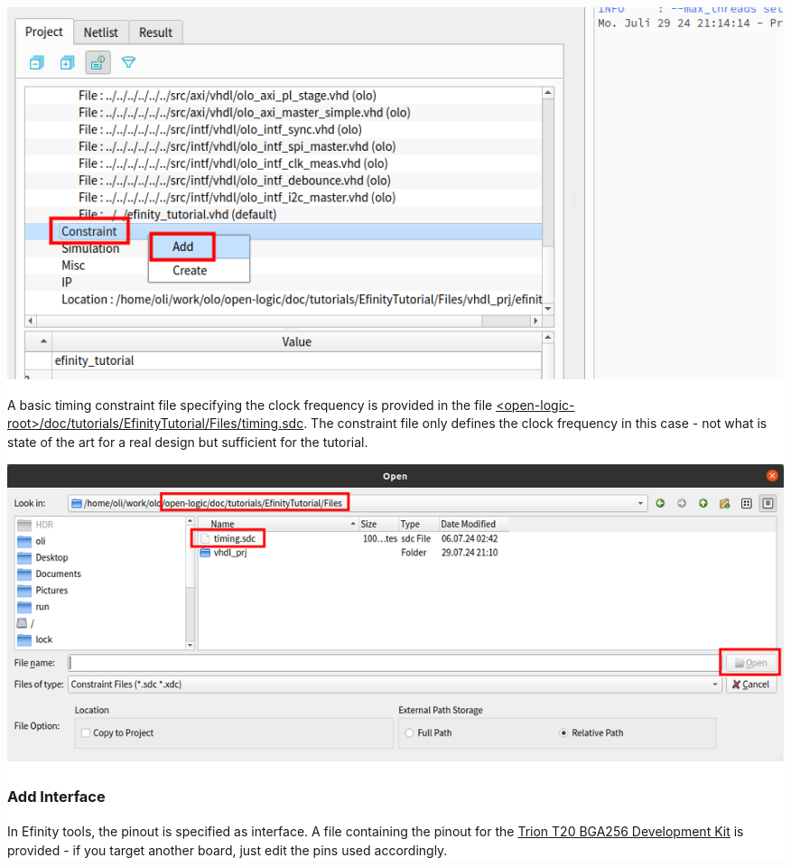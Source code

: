 ![Design](./EfinityTutorial/Pictures/add_constraints_01.png)

A basic timing constraint file specifying the clock frequency is provided in the file
[\<open-logic-root\>/doc/tutorials/EfinityTutorial/Files/timing.sdc](./EfinityTutorial/Files/timing.sdc). The constraint
file only defines the clock frequency in this case - not what is state of the art for a real design but sufficient for
the tutorial.

![Design](./EfinityTutorial/Pictures/add_constraints_02.png)

### Add Interface

In Efinity tools, the pinout is specified as interface. A file containing the pinout for the
[Trion T20 BGA256 Development Kit](https://www.efinixinc.com/products-devkits-triont20.html) is provided - if you target
another board, just edit the pins used accordingly.
